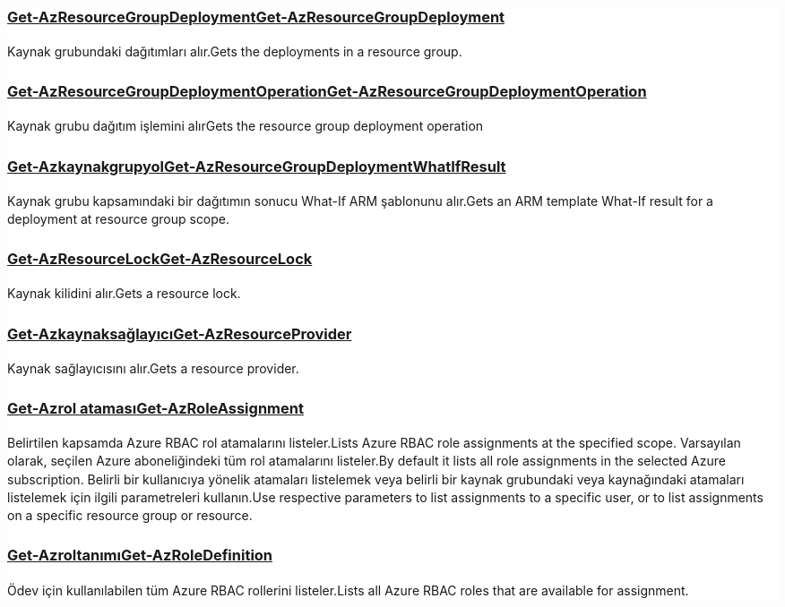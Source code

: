 ### [<span data-ttu-id="ae0ff-169">Get-AzResourceGroupDeployment</span><span class="sxs-lookup"><span data-stu-id="ae0ff-169">Get-AzResourceGroupDeployment</span></span>](Get-AzResourceGroupDeployment.md)
<span data-ttu-id="ae0ff-170">Kaynak grubundaki dağıtımları alır.</span><span class="sxs-lookup"><span data-stu-id="ae0ff-170">Gets the deployments in a resource group.</span></span>

### [<span data-ttu-id="ae0ff-171">Get-AzResourceGroupDeploymentOperation</span><span class="sxs-lookup"><span data-stu-id="ae0ff-171">Get-AzResourceGroupDeploymentOperation</span></span>](Get-AzResourceGroupDeploymentOperation.md)
<span data-ttu-id="ae0ff-172">Kaynak grubu dağıtım işlemini alır</span><span class="sxs-lookup"><span data-stu-id="ae0ff-172">Gets the resource group deployment operation</span></span>

### [<span data-ttu-id="ae0ff-173">Get-Azkaynakgrupyol</span><span class="sxs-lookup"><span data-stu-id="ae0ff-173">Get-AzResourceGroupDeploymentWhatIfResult</span></span>](Get-AzResourceGroupDeploymentWhatIfResult.md)
<span data-ttu-id="ae0ff-174">Kaynak grubu kapsamındaki bir dağıtımın sonucu What-If ARM şablonunu alır.</span><span class="sxs-lookup"><span data-stu-id="ae0ff-174">Gets an ARM template What-If result for a deployment at resource group scope.</span></span> 

### [<span data-ttu-id="ae0ff-175">Get-AzResourceLock</span><span class="sxs-lookup"><span data-stu-id="ae0ff-175">Get-AzResourceLock</span></span>](Get-AzResourceLock.md)
<span data-ttu-id="ae0ff-176">Kaynak kilidini alır.</span><span class="sxs-lookup"><span data-stu-id="ae0ff-176">Gets a resource lock.</span></span>

### [<span data-ttu-id="ae0ff-177">Get-Azkaynaksağlayıcı</span><span class="sxs-lookup"><span data-stu-id="ae0ff-177">Get-AzResourceProvider</span></span>](Get-AzResourceProvider.md)
<span data-ttu-id="ae0ff-178">Kaynak sağlayıcısını alır.</span><span class="sxs-lookup"><span data-stu-id="ae0ff-178">Gets a resource provider.</span></span>

### [<span data-ttu-id="ae0ff-179">Get-Azrol ataması</span><span class="sxs-lookup"><span data-stu-id="ae0ff-179">Get-AzRoleAssignment</span></span>](Get-AzRoleAssignment.md)
<span data-ttu-id="ae0ff-180">Belirtilen kapsamda Azure RBAC rol atamalarını listeler.</span><span class="sxs-lookup"><span data-stu-id="ae0ff-180">Lists Azure RBAC role assignments at the specified scope.</span></span>
<span data-ttu-id="ae0ff-181">Varsayılan olarak, seçilen Azure aboneliğindeki tüm rol atamalarını listeler.</span><span class="sxs-lookup"><span data-stu-id="ae0ff-181">By default it lists all role assignments in the selected Azure subscription.</span></span>
<span data-ttu-id="ae0ff-182">Belirli bir kullanıcıya yönelik atamaları listelemek veya belirli bir kaynak grubundaki veya kaynağındaki atamaları listelemek için ilgili parametreleri kullanın.</span><span class="sxs-lookup"><span data-stu-id="ae0ff-182">Use respective parameters to list assignments to a specific user, or to list assignments on a specific resource group or resource.</span></span>

### [<span data-ttu-id="ae0ff-183">Get-Azroltanımı</span><span class="sxs-lookup"><span data-stu-id="ae0ff-183">Get-AzRoleDefinition</span></span>](Get-AzRoleDefinition.md)
<span data-ttu-id="ae0ff-184">Ödev için kullanılabilen tüm Azure RBAC rollerini listeler.</span><span class="sxs-lookup"><span data-stu-id="ae0ff-184">Lists all Azure RBAC roles that are available for assignment.</span></span>
